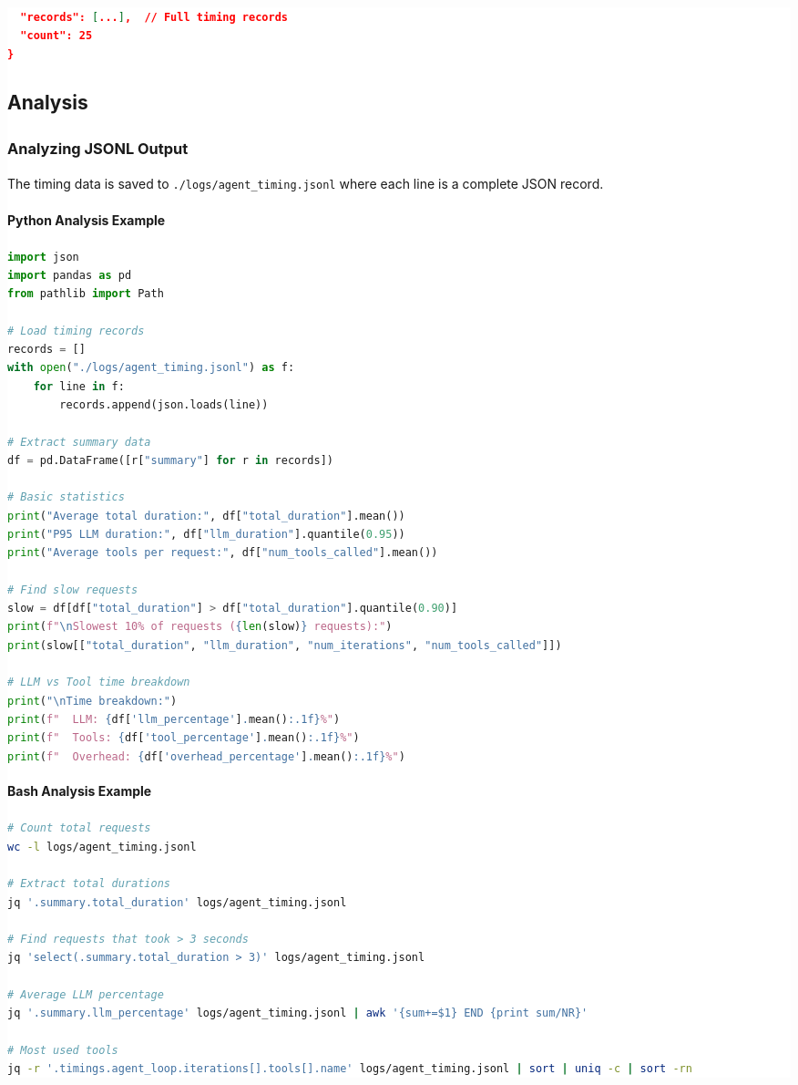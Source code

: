 ```json
  "records": [...],  // Full timing records
  "count": 25
}
```

## Analysis

### Analyzing JSONL Output

The timing data is saved to `./logs/agent_timing.jsonl` where each line is a complete JSON record.

#### Python Analysis Example

```python
import json
import pandas as pd
from pathlib import Path

# Load timing records
records = []
with open("./logs/agent_timing.jsonl") as f:
    for line in f:
        records.append(json.loads(line))

# Extract summary data
df = pd.DataFrame([r["summary"] for r in records])

# Basic statistics
print("Average total duration:", df["total_duration"].mean())
print("P95 LLM duration:", df["llm_duration"].quantile(0.95))
print("Average tools per request:", df["num_tools_called"].mean())

# Find slow requests
slow = df[df["total_duration"] > df["total_duration"].quantile(0.90)]
print(f"\nSlowest 10% of requests ({len(slow)} requests):")
print(slow[["total_duration", "llm_duration", "num_iterations", "num_tools_called"]])

# LLM vs Tool time breakdown
print("\nTime breakdown:")
print(f"  LLM: {df['llm_percentage'].mean():.1f}%")
print(f"  Tools: {df['tool_percentage'].mean():.1f}%")
print(f"  Overhead: {df['overhead_percentage'].mean():.1f}%")
```

#### Bash Analysis Example

```bash
# Count total requests
wc -l logs/agent_timing.jsonl

# Extract total durations
jq '.summary.total_duration' logs/agent_timing.jsonl

# Find requests that took > 3 seconds
jq 'select(.summary.total_duration > 3)' logs/agent_timing.jsonl

# Average LLM percentage
jq '.summary.llm_percentage' logs/agent_timing.jsonl | awk '{sum+=$1} END {print sum/NR}'

# Most used tools
jq -r '.timings.agent_loop.iterations[].tools[].name' logs/agent_timing.jsonl | sort | uniq -c | sort -rn
```
